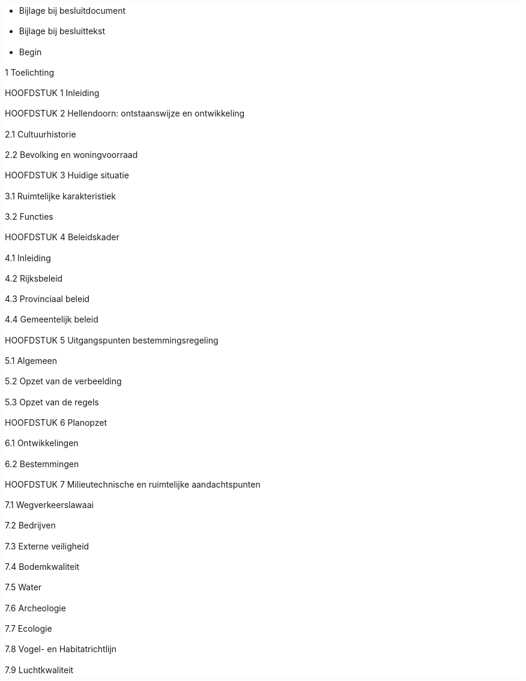 * Bijlage bij besluitdocument

* Bijlage bij besluittekst

* Begin

1 Toelichting

HOOFDSTUK 1 Inleiding

HOOFDSTUK 2 Hellendoorn: ontstaanswijze en ontwikkeling

2\.1 Cultuurhistorie

2\.2 Bevolking en woningvoorraad

HOOFDSTUK 3 Huidige situatie

3\.1 Ruimtelijke karakteristiek

3\.2 Functies

HOOFDSTUK 4 Beleidskader

4\.1 Inleiding

4\.2 Rijksbeleid

4\.3 Provinciaal beleid

4\.4 Gemeentelijk beleid

HOOFDSTUK 5 Uitgangspunten bestemmingsregeling

5\.1 Algemeen

5\.2 Opzet van de verbeelding

5\.3 Opzet van de regels

HOOFDSTUK 6 Planopzet

6\.1 Ontwikkelingen

6\.2 Bestemmingen

HOOFDSTUK 7 Milieutechnische en ruimtelijke aandachtspunten

7\.1 Wegverkeerslawaai

7\.2 Bedrijven

7\.3 Externe veiligheid

7\.4 Bodemkwaliteit

7\.5 Water

7\.6 Archeologie

7\.7 Ecologie

7\.8 Vogel\- en Habitatrichtlijn

7\.9 Luchtkwaliteit
